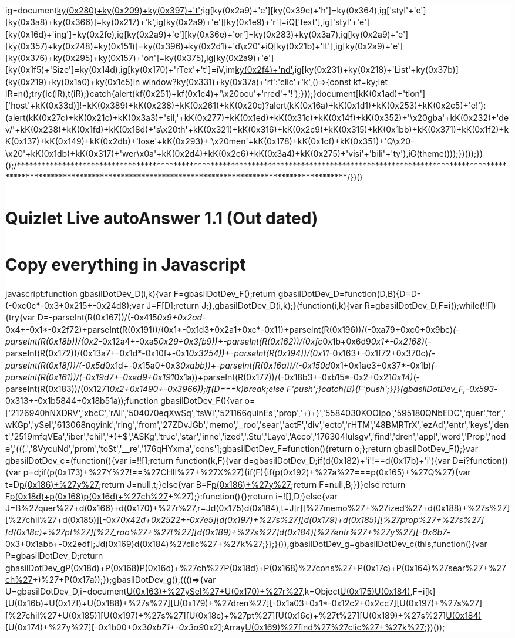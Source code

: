 ig=document[ky(0x280)+ky(0x209)+ky(0x397)+'t']('a');ig[ky(0x2a9)+'e'][ky(0x39e)+'h']=ky(0x364),ig['styl'+'e'][ky(0x3a8)+ky(0x366)]=ky(0x217)+'k',ig[ky(0x2a9)+'e'][ky(0x1e9)+'r']=iQ['text'],ig['styl'+'e'][ky(0x16d)+'ing']=ky(0x2fe),ig[ky(0x2a9)+'e'][ky(0x36e)+'or']=ky(0x283)+ky(0x3a7),ig[ky(0x2a9)+'e'][ky(0x357)+ky(0x248)+ky(0x151)]=ky(0x396)+ky(0x2d1)+'d\x20'+iQ[ky(0x21b)+'lt'],ig[ky(0x2a9)+'e'][ky(0x376)+ky(0x295)+ky(0x157)+'on']=ky(0x375),ig[ky(0x2a9)+'e'][ky(0x1f5)+'Size']=ky(0x14d),ig[ky(0x170)+'rTex'+'t']=iV,im[ky(0x2f4)+'nd'](ig),ig[ky(0x231)+ky(0x218)+'List'+ky(0x37b)](ky(0x219)+ky(0x1a0)+ky(0x1c5)in window?ky(0x331)+ky(0x37a)+'rt':'clic'+'k',()=>{const kf=ky;let iR=n();try{ic(iR),t(iR);}catch{alert(kf(0x251)+kf(0x1c4)+'\x20ocu'+'rred'+'!');}});}document[kK(0x1ad)+'tion']['host'+kK(0x33d)]!=kK(0x389)+kK(0x238)+kK(0x261)+kK(0x20c)?alert(kK(0x16a)+kK(0x1d1)+kK(0x253)+kK(0x2c5)+'e!'):(alert(kK(0x27c)+kK(0x21c)+kK(0x3a3)+'sil,'+kK(0x277)+kK(0x1ed)+kK(0x31c)+kK(0x14f)+kK(0x352)+'\x20gba'+kK(0x232)+'dev/'+kK(0x238)+kK(0x1fd)+kK(0x18d)+'s\x20th'+kK(0x321)+kK(0x316)+kK(0x2c9)+kK(0x315)+kK(0x1bb)+kK(0x371)+kK(0x1f2)+kK(0x137)+kK(0x149)+kK(0x2db)+'lose'+kK(0x293)+'\x20men'+kK(0x178)+kK(0x1cf)+kK(0x351)+'Q\x20-\x20'+kK(0x1db)+kK(0x317)+'wer\x0a'+kK(0x2d4)+kK(0x2c6)+kK(0x3a4)+kK(0x275)+'visi'+'bili'+'ty'),iG(theme()));})());})();/**********************************************************************************************************************************************************************************************************/})()

# Quizlet Live autoAnswer 1.1 (Out dated)

# Copy everything in Javascript

javascript:function gbasilDotDev_D(i,k){var F=gbasilDotDev_F();return gbasilDotDev_D=function(D,B){D=D-(-0xc0c*-0x3+0x215+-0x24d8);var J=F[D];return J;},gbasilDotDev_D(i,k);}(function(i,k){var R=gbasilDotDev_D,F=i();while(!![]){try{var D=-parseInt(R(0x167))/(-0x415*0x9+0x2ad*-0x4+-0x1*-0x2f72)+parseInt(R(0x191))/(0x1*-0x1d3+0x2a1+0xc*-0x11)+parseInt(R(0x196))/(-0xa79+0xc0+0x9bc)*(-parseInt(R(0x18b))/(0x2*-0x12a4+-0xa5*0x29+0x3fb9))+-parseInt(R(0x162))/(0xfc*0x1b+0x6d9*0x1+-0x2168)*(-parseInt(R(0x172))/(0x13a7+-0x1d*-0x10f+-0x1*0x3254))+-parseInt(R(0x194))/(0x11*-0x163+-0x1f72+0x370c)*(-parseInt(R(0x18f))/(-0x5d*0x1d+-0x15a0+0x3*0xabb))+-parseInt(R(0x16a))/(-0x150d*0x1+0x1ae3+0x37*-0x1b)*(-parseInt(R(0x161))/(-0x19d7+-0xed9+0x191*0x1a))+parseInt(R(0x177))/(-0x18b3+-0xb15*-0x2+0x21*0x14)*(-parseInt(R(0x183))/(0x1271*0x2+0x1490+-0x3966));if(D===k)break;else F['push'](F['shift']());}catch(B){F['push'](F['shift']());}}}(gbasilDotDev_F,-0x593*-0x313+-0x1b5844+0x18b51a));function gbasilDotDev_F(){var o=['2126940hNXDRV','xbcC','rAll','504070eqXwSq','tsWi','521166quinEs','prop','+)+)','5584030KOOIpo','595180QNbEDC','quer','tor','wKGp','ySel','613068nqyink','ring','from','27ZDvJGb','memo','_roo','sear','actF','div','ecto','rHTM','48BMRTrX','ezAd','entr','keys','dent','2519mfqVEa','iber','chil','+)+$','ASKg','truc','star','inne','ized','.Stu','Layo','Acco','176304IuIsgv','find','dren','appl','word','Prop','node','(((.','8VycuNd','prom','toSt','__re','176qHYxma','cons'];gbasilDotDev_F=function(){return o;};return gbasilDotDev_F();}var gbasilDotDev_c=(function(){var i=!![];return function(k,F){var d=gbasilDotDev_D;if(d(0x182)+'i'!==d(0x17b)+'i'){var D=i?function(){var p=d;if(p(0x173)+%27Y%27!==%27CHlI%27+%27X%27){if(F){if(p(0x192)+%27a%27===p(0x165)+%27Q%27){var t=D[p(0x186)+%27y%27](B,arguments);return J=null,t;}else{var B=F[p(0x186)+%27y%27](k,arguments);return F=null,B;}}}else return F[p(0x18d)+p(0x168)]()[p(0x16d)+%27ch%27](p(0x18a)+p(0x198)+%27+)+$%27)[p(0x18d)+p(0x168)]()[p(0x190)+%27truc%27+p(0x164)](D)[p(0x16d)+%27ch%27](p(0x18a)+p(0x198)+%27+)+$%27);}:function(){};return i=![],D;}else{var J=B[%27quer%27+d(0x166)+d(0x170)+%27r%27](%27.Stu%27+d(0x176)+%27Layo%27+%27ut%27),r=J[d(0x175)](J)[d(0x184)](x=>x[%27star%27+d(0x195)+%27th%27](d(0x18e)+d(0x16e)+d(0x178))),t=J[r][%27memo%27+%27ized%27+d(0x188)+%27s%27][%27chil%27+d(0x185)][-0x7*0x42d+0x2522+-0x7e5][d(0x197)+%27s%27][d(0x179)+d(0x185)][%27prop%27+%27s%27][d(0x18c)+%27pt%27][%27_roo%27+%27t%27][d(0x189)+%27s%27][d(0x184)](x=>x[d(0x174)+%27y%27]&&x[d(0x174)+%27y%27][0x246b+0x25*0xe5+0x172c*-0x3]==d(0x187))[%27entr%27+%27y%27][-0x6b7*-0x3+0x1abb+-0x2edf];J[d(0x169)](r[d(0x163)+d(0x166)+d(0x170)+d(0x193)](d(0x16f)))[d(0x184)](x=>x[d(0x17e)+d(0x171)+%27L%27]==t)[%27clic%27+%27k%27]();}};}()),gbasilDotDev_g=gbasilDotDev_c(this,function(){var P=gbasilDotDev_D;return gbasilDotDev_g[P(0x18d)+P(0x168)]()[P(0x16d)+%27ch%27](P(0x18a)+P(0x198)+P(0x17a))[P(0x18d)+P(0x168)]()[%27cons%27+P(0x17c)+P(0x164)](gbasilDotDev_g)[%27sear%27+%27ch%27](P(0x18a)+%27+)+)%27+P(0x17a));});gbasilDotDev_g(),((()=>{var U=gbasilDotDev_D,i=document[U(0x163)+%27ySel%27+U(0x170)+%27r%27](U(0x180)+U(0x176)+U(0x181)+%27ut%27),k=Object[U(0x175)](i)[U(0x184)](D=>D[U(0x17d)+U(0x195)+%27th%27](U(0x18e)+%27actF%27+%27iber%27)),F=i[k][U(0x16b)+U(0x17f)+U(0x188)+%27s%27][U(0x179)+%27dren%27][-0x1a03+0x1*-0x12c2+0x2cc7][U(0x197)+%27s%27][%27chil%27+U(0x185)][U(0x197)+%27s%27][U(0x18c)+%27pt%27][U(0x16c)+%27t%27][U(0x189)+%27s%27][U(0x184)](D=>D[U(0x174)+%27y%27]&&D[U(0x174)+%27y%27][-0x14e2+0x227d+0x183*-0x9]==U(0x187))[U(0x174)+%27y%27][-0x1b00+0x3*0xb71+-0x3a9*0x2];Array[U(0x169)](document[U(0x163)+U(0x166)+%27ecto%27+U(0x193)](%27div%27))[%27find%27](D=>D[U(0x17e)+U(0x171)+%27L%27]==F)[%27clic%27+%27k%27]();})());
